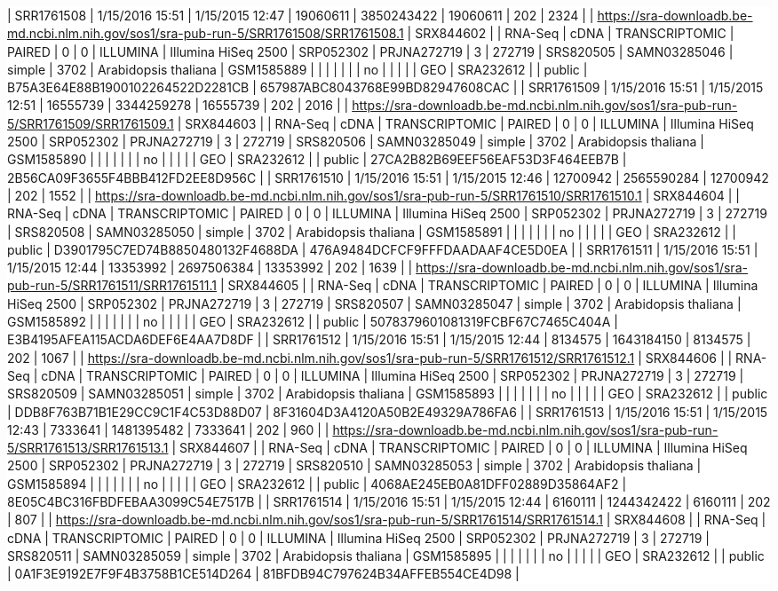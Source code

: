 | SRR1761508 | 1/15/2016 15:51 | 1/15/2015 12:47 | 19060611 | 3850243422 | 19060611         | 202       | 2324    |              | https://sra-downloadb.be-md.ncbi.nlm.nih.gov/sos1/sra-pub-run-5/SRR1761508/SRR1761508.1 | SRX844602  |             | RNA-Seq         | cDNA             | TRANSCRIPTOMIC | PAIRED        | 0          | 0         | ILLUMINA | Illumina HiSeq 2500 | SRP052302 | PRJNA272719 | 3               | 272719    | SRS820505 | SAMN03285046 | simple     | 3702  | Arabidopsis thaliana | GSM1585889 |              |        |                    |            |     |         | no    |                  |              |                   |           | GEO        | SRA232612  |                       | public  | B75A3E64E88B1900102264522D2281CB | 657987ABC8043768E99BD82947608CAC |
| SRR1761509 | 1/15/2016 15:51 | 1/15/2015 12:51 | 16555739 | 3344259278 | 16555739         | 202       | 2016    |              | https://sra-downloadb.be-md.ncbi.nlm.nih.gov/sos1/sra-pub-run-5/SRR1761509/SRR1761509.1 | SRX844603  |             | RNA-Seq         | cDNA             | TRANSCRIPTOMIC | PAIRED        | 0          | 0         | ILLUMINA | Illumina HiSeq 2500 | SRP052302 | PRJNA272719 | 3               | 272719    | SRS820506 | SAMN03285049 | simple     | 3702  | Arabidopsis thaliana | GSM1585890 |              |        |                    |            |     |         | no    |                  |              |                   |           | GEO        | SRA232612  |                       | public  | 27CA2B82B69EEF56EAF53D3F464EEB7B | 2B56CA09F3655F4BBB412FD2EE8D956C |
| SRR1761510 | 1/15/2016 15:51 | 1/15/2015 12:46 | 12700942 | 2565590284 | 12700942         | 202       | 1552    |              | https://sra-downloadb.be-md.ncbi.nlm.nih.gov/sos1/sra-pub-run-5/SRR1761510/SRR1761510.1 | SRX844604  |             | RNA-Seq         | cDNA             | TRANSCRIPTOMIC | PAIRED        | 0          | 0         | ILLUMINA | Illumina HiSeq 2500 | SRP052302 | PRJNA272719 | 3               | 272719    | SRS820508 | SAMN03285050 | simple     | 3702  | Arabidopsis thaliana | GSM1585891 |              |        |                    |            |     |         | no    |                  |              |                   |           | GEO        | SRA232612  |                       | public  | D3901795C7ED74B8850480132F4688DA | 476A9484DCFCF9FFFDAADAAF4CE5D0EA |
| SRR1761511 | 1/15/2016 15:51 | 1/15/2015 12:44 | 13353992 | 2697506384 | 13353992         | 202       | 1639    |              | https://sra-downloadb.be-md.ncbi.nlm.nih.gov/sos1/sra-pub-run-5/SRR1761511/SRR1761511.1 | SRX844605  |             | RNA-Seq         | cDNA             | TRANSCRIPTOMIC | PAIRED        | 0          | 0         | ILLUMINA | Illumina HiSeq 2500 | SRP052302 | PRJNA272719 | 3               | 272719    | SRS820507 | SAMN03285047 | simple     | 3702  | Arabidopsis thaliana | GSM1585892 |              |        |                    |            |     |         | no    |                  |              |                   |           | GEO        | SRA232612  |                       | public  | 5078379601081319FCBF67C7465C404A | E3B4195AFEA115ACDA6DEF6E4AA7D8DF |
| SRR1761512 | 1/15/2016 15:51 | 1/15/2015 12:44 | 8134575  | 1643184150 | 8134575          | 202       | 1067    |              | https://sra-downloadb.be-md.ncbi.nlm.nih.gov/sos1/sra-pub-run-5/SRR1761512/SRR1761512.1 | SRX844606  |             | RNA-Seq         | cDNA             | TRANSCRIPTOMIC | PAIRED        | 0          | 0         | ILLUMINA | Illumina HiSeq 2500 | SRP052302 | PRJNA272719 | 3               | 272719    | SRS820509 | SAMN03285051 | simple     | 3702  | Arabidopsis thaliana | GSM1585893 |              |        |                    |            |     |         | no    |                  |              |                   |           | GEO        | SRA232612  |                       | public  | DDB8F763B71B1E29CC9C1F4C53D88D07 | 8F31604D3A4120A50B2E49329A786FA6 |
| SRR1761513 | 1/15/2016 15:51 | 1/15/2015 12:43 | 7333641  | 1481395482 | 7333641          | 202       | 960     |              | https://sra-downloadb.be-md.ncbi.nlm.nih.gov/sos1/sra-pub-run-5/SRR1761513/SRR1761513.1 | SRX844607  |             | RNA-Seq         | cDNA             | TRANSCRIPTOMIC | PAIRED        | 0          | 0         | ILLUMINA | Illumina HiSeq 2500 | SRP052302 | PRJNA272719 | 3               | 272719    | SRS820510 | SAMN03285053 | simple     | 3702  | Arabidopsis thaliana | GSM1585894 |              |        |                    |            |     |         | no    |                  |              |                   |           | GEO        | SRA232612  |                       | public  | 4068AE245EB0A81DFF02889D35864AF2 | 8E05C4BC316FBDFEBAA3099C54E7517B |
| SRR1761514 | 1/15/2016 15:51 | 1/15/2015 12:44 | 6160111  | 1244342422 | 6160111          | 202       | 807     |              | https://sra-downloadb.be-md.ncbi.nlm.nih.gov/sos1/sra-pub-run-5/SRR1761514/SRR1761514.1 | SRX844608  |             | RNA-Seq         | cDNA             | TRANSCRIPTOMIC | PAIRED        | 0          | 0         | ILLUMINA | Illumina HiSeq 2500 | SRP052302 | PRJNA272719 | 3               | 272719    | SRS820511 | SAMN03285059 | simple     | 3702  | Arabidopsis thaliana | GSM1585895 |              |        |                    |            |     |         | no    |                  |              |                   |           | GEO        | SRA232612  |                       | public  | 0A1F3E9192E7F9F4B3758B1CE514D264 | 81BFDB94C797624B34AFFEB554CE4D98 |